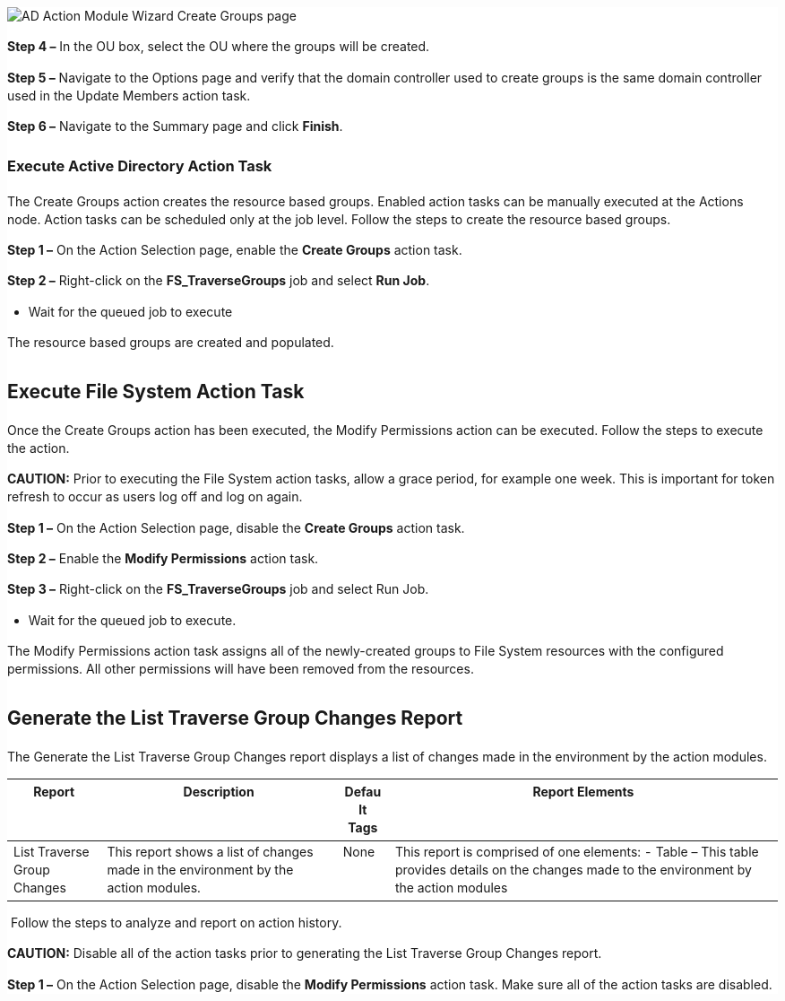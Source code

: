 ![AD Action Module Wizard Create Groups page](/img/product_docs/accessanalyzer/11.6/admin/action/activedirectory/operations/creategroups.webp)

**Step 4 –** In the OU box, select the OU where the groups will be created.

**Step 5 –** Navigate to the Options page and verify that the domain controller used to create
groups is the same domain controller used in the Update Members action task.

**Step 6 –** Navigate to the Summary page and click **Finish**.

### Execute Active Directory Action Task

The Create Groups action creates the resource based groups. Enabled action tasks can be manually
executed at the Actions node. Action tasks can be scheduled only at the job level. Follow the steps
to create the resource based groups.

**Step 1 –** On the Action Selection page, enable the **Create Groups** action task.

**Step 2 –** Right-click on the **FS_TraverseGroups** job and select **Run Job**.

- Wait for the queued job to execute

The resource based groups are created and populated.

## Execute File System Action Task

Once the Create Groups action has been executed, the Modify Permissions action can be executed.
Follow the steps to execute the action.

**CAUTION:** Prior to executing the File System action tasks, allow a grace period, for example one
week. This is important for token refresh to occur as users log off and log on again.

**Step 1 –** On the Action Selection page, disable the **Create Groups** action task.

**Step 2 –** Enable the **Modify Permissions** action task.

**Step 3 –** Right-click on the **FS_TraverseGroups** job and select Run Job.

- Wait for the queued job to execute.

The Modify Permissions action task assigns all of the newly-created groups to File System resources
with the configured permissions. All other permissions will have been removed from the resources.

## Generate the List Traverse Group Changes Report

The Generate the List Traverse Group Changes report displays a list of changes made in the
environment by the action modules.

| Report                      | Description                                                                        | Default Tags | Report Elements                                                                                                                              |
| --------------------------- | ---------------------------------------------------------------------------------- | ------------ | -------------------------------------------------------------------------------------------------------------------------------------------- |
| List Traverse Group Changes | This report shows a list of changes made in the environment by the action modules. | None         | This report is comprised of one elements: - Table – This table provides details on the changes made to the environment by the action modules |

 Follow the steps to analyze and report on action history.

**CAUTION:** Disable all of the action tasks prior to generating the List Traverse Group Changes
report.

**Step 1 –** On the Action Selection page, disable the **Modify Permissions** action task. Make sure
all of the action tasks are disabled.

